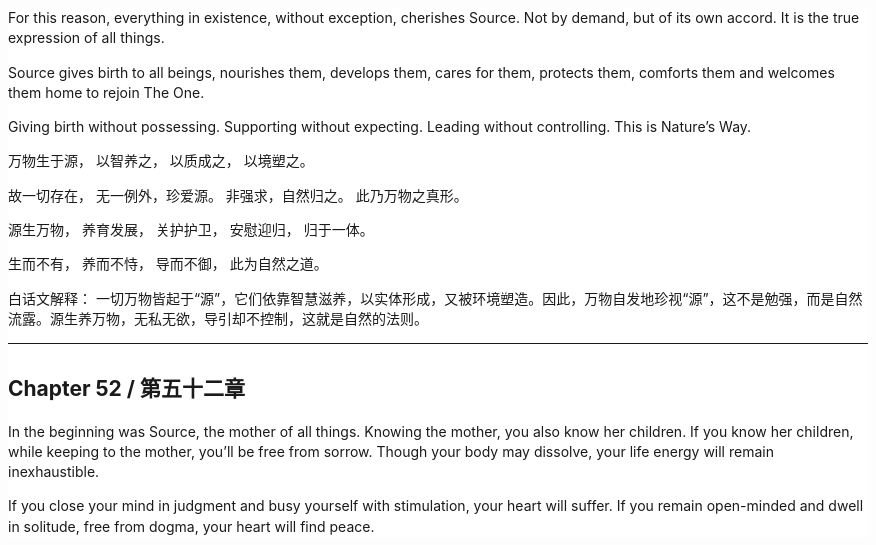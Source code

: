 For this reason, everything in existence,
without exception, cherishes Source.
Not by demand, but of its own accord.
It is the true expression of all things.

Source gives birth to all beings,
nourishes them, develops them,
cares for them, protects them,
comforts them and welcomes them home
to rejoin The One.

Giving birth without possessing.
Supporting without expecting.
Leading without controlling.
This is Nature’s Way.

万物生于源，
以智养之，
以质成之，
以境塑之。

故一切存在，
无一例外，珍爱源。
非强求，自然归之。
此乃万物之真形。

源生万物，
养育发展，
关护护卫，
安慰迎归，
归于一体。

生而不有，
养而不恃，
导而不御，
此为自然之道。

白话文解释：
一切万物皆起于“源”，它们依靠智慧滋养，以实体形成，又被环境塑造。因此，万物自发地珍视“源”，这不是勉强，而是自然流露。源生养万物，无私无欲，导引却不控制，这就是自然的法则。

---

## **Chapter 52 / 第五十二章**
In the beginning was Source,
the mother of all things.
Knowing the mother,
you also know her children.
If you know her children,
while keeping to the mother,
you’ll be free from sorrow.
Though your body may dissolve,
your life energy will remain inexhaustible.

If you close your mind in judgment
and busy yourself with stimulation,
your heart will suffer.
If you remain open-minded
and dwell in solitude, free from dogma,
your heart will find peace.
